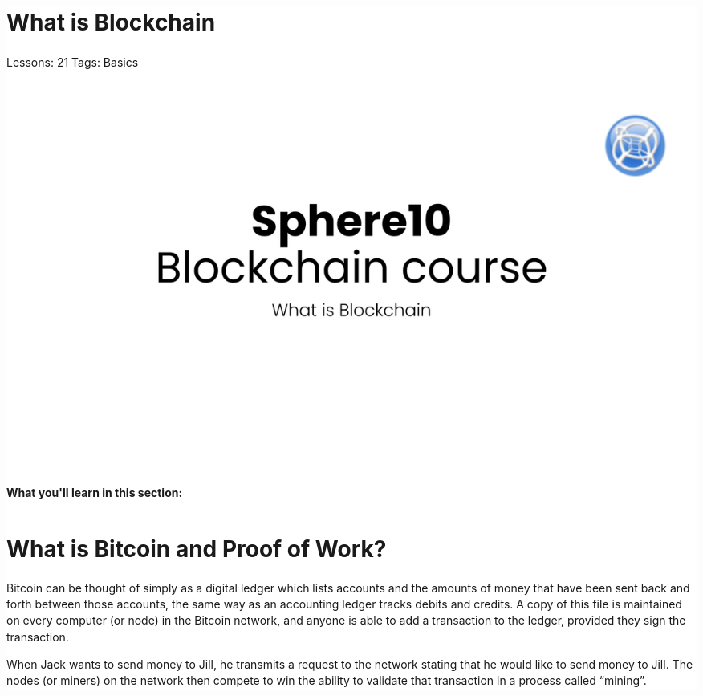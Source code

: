 # What is Blockchain

Lessons: 21
Tags: Basics

![What_is_Blockchain_58a38299abbc4aba8ecc28cc370a26b1/diagrams10.svg](What_is_Blockchain_58a38299abbc4aba8ecc28cc370a26b1/diagrams10.svg)

**What you'll learn in this section:**

# **What is Bitcoin and Proof of Work?**

Bitcoin can be thought of simply as a digital ledger which lists accounts and the amounts of money that have been sent back and forth between those accounts, the same way as an accounting ledger tracks debits and credits. A copy of this file is maintained on every computer (or node) in the Bitcoin network, and anyone is able to add a transaction to the ledger, provided they sign the transaction.

When Jack wants to send money to Jill, he transmits a request to the network stating that he would like to send money to Jill. The nodes (or miners) on the network then compete to win the ability to validate that transaction in a process called “mining”.
